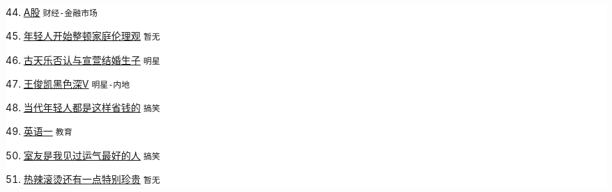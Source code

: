 44. [A股](https://m.weibo.cn/search?containerid=100103type%3D1%26t%3D10%26q%3DA%E8%82%A1&stream_entry_id=31&isnewpage=1&extparam=seat%3D1%26c_type%3D31%26stream_entry_id%3D31%26band_rank%3D42%26cate%3D5001%26realpos%3D42%26filter_type%3Drealtimehot%26q%3DA%25E8%2582%25A1%26dgr%3D0%26pos%3D42%26flag%3D1%26lcate%3D5001%26display_time%3D1708935989%26pre_seqid%3D170893598927701397116) `财经-金融市场` 

45. [年轻人开始整顿家庭伦理观](https://m.weibo.cn/search?containerid=100103type%3D1%26t%3D10%26q%3D%E5%B9%B4%E8%BD%BB%E4%BA%BA%E5%BC%80%E5%A7%8B%E6%95%B4%E9%A1%BF%E5%AE%B6%E5%BA%AD%E4%BC%A6%E7%90%86%E8%A7%82&stream_entry_id=31&isnewpage=1&extparam=seat%3D1%26c_type%3D31%26stream_entry_id%3D31%26band_rank%3D43%26cate%3D5001%26realpos%3D43%26filter_type%3Drealtimehot%26q%3D%25E5%25B9%25B4%25E8%25BD%25BB%25E4%25BA%25BA%25E5%25BC%2580%25E5%25A7%258B%25E6%2595%25B4%25E9%25A1%25BF%25E5%25AE%25B6%25E5%25BA%25AD%25E4%25BC%25A6%25E7%2590%2586%25E8%25A7%2582%26dgr%3D0%26pos%3D43%26flag%3D0%26lcate%3D5001%26display_time%3D1708935989%26pre_seqid%3D170893598927701397116) `暂无` 

46. [古天乐否认与宣萱结婚生子](https://m.weibo.cn/search?containerid=100103type%3D1%26t%3D10%26q%3D%23%E5%8F%A4%E5%A4%A9%E4%B9%90%E5%90%A6%E8%AE%A4%E4%B8%8E%E5%AE%A3%E8%90%B1%E7%BB%93%E5%A9%9A%E7%94%9F%E5%AD%90%23&stream_entry_id=31&isnewpage=1&extparam=seat%3D1%26c_type%3D31%26stream_entry_id%3D31%26band_rank%3D44%26cate%3D5001%26realpos%3D44%26filter_type%3Drealtimehot%26q%3D%2523%25E5%258F%25A4%25E5%25A4%25A9%25E4%25B9%2590%25E5%2590%25A6%25E8%25AE%25A4%25E4%25B8%258E%25E5%25AE%25A3%25E8%2590%25B1%25E7%25BB%2593%25E5%25A9%259A%25E7%2594%259F%25E5%25AD%2590%2523%26dgr%3D0%26pos%3D44%26flag%3D0%26lcate%3D5001%26display_time%3D1708935989%26pre_seqid%3D170893598927701397116) `明星` 

47. [王俊凯黑色深V](https://m.weibo.cn/search?containerid=100103type%3D1%26t%3D10%26q%3D%23%E7%8E%8B%E4%BF%8A%E5%87%AF%E9%BB%91%E8%89%B2%E6%B7%B1V%23&stream_entry_id=31&isnewpage=1&extparam=seat%3D1%26c_type%3D31%26stream_entry_id%3D31%26band_rank%3D45%26cate%3D5001%26realpos%3D45%26filter_type%3Drealtimehot%26q%3D%2523%25E7%258E%258B%25E4%25BF%258A%25E5%2587%25AF%25E9%25BB%2591%25E8%2589%25B2%25E6%25B7%25B1V%2523%26dgr%3D0%26pos%3D45%26flag%3D1%26lcate%3D5001%26display_time%3D1708935989%26pre_seqid%3D170893598927701397116) `明星-内地` 

48. [当代年轻人都是这样省钱的](https://m.weibo.cn/search?containerid=100103type%3D1%26t%3D10%26q%3D%23%E5%BD%93%E4%BB%A3%E5%B9%B4%E8%BD%BB%E4%BA%BA%E9%83%BD%E6%98%AF%E8%BF%99%E6%A0%B7%E7%9C%81%E9%92%B1%E7%9A%84%23&stream_entry_id=31&isnewpage=1&extparam=seat%3D1%26c_type%3D31%26stream_entry_id%3D31%26band_rank%3D46%26cate%3D5001%26realpos%3D46%26filter_type%3Drealtimehot%26q%3D%2523%25E5%25BD%2593%25E4%25BB%25A3%25E5%25B9%25B4%25E8%25BD%25BB%25E4%25BA%25BA%25E9%2583%25BD%25E6%2598%25AF%25E8%25BF%2599%25E6%25A0%25B7%25E7%259C%2581%25E9%2592%25B1%25E7%259A%2584%2523%26dgr%3D0%26pos%3D46%26flag%3D1%26lcate%3D5001%26display_time%3D1708935989%26pre_seqid%3D170893598927701397116) `搞笑` 

49. [英语一](https://m.weibo.cn/search?containerid=100103type%3D1%26t%3D10%26q%3D%E8%8B%B1%E8%AF%AD%E4%B8%80&stream_entry_id=31&isnewpage=1&extparam=seat%3D1%26c_type%3D31%26stream_entry_id%3D31%26band_rank%3D47%26cate%3D5001%26realpos%3D47%26filter_type%3Drealtimehot%26q%3D%25E8%258B%25B1%25E8%25AF%25AD%25E4%25B8%2580%26dgr%3D0%26pos%3D47%26flag%3D0%26lcate%3D5001%26display_time%3D1708935989%26pre_seqid%3D170893598927701397116) `教育` 

50. [室友是我见过运气最好的人](https://m.weibo.cn/search?containerid=100103type%3D1%26t%3D10%26q%3D%23%E5%AE%A4%E5%8F%8B%E6%98%AF%E6%88%91%E8%A7%81%E8%BF%87%E8%BF%90%E6%B0%94%E6%9C%80%E5%A5%BD%E7%9A%84%E4%BA%BA%23&stream_entry_id=31&isnewpage=1&extparam=seat%3D1%26c_type%3D31%26stream_entry_id%3D31%26band_rank%3D48%26cate%3D5001%26realpos%3D48%26filter_type%3Drealtimehot%26q%3D%2523%25E5%25AE%25A4%25E5%258F%258B%25E6%2598%25AF%25E6%2588%2591%25E8%25A7%2581%25E8%25BF%2587%25E8%25BF%2590%25E6%25B0%2594%25E6%259C%2580%25E5%25A5%25BD%25E7%259A%2584%25E4%25BA%25BA%2523%26dgr%3D0%26pos%3D48%26flag%3D0%26lcate%3D5001%26display_time%3D1708935989%26pre_seqid%3D170893598927701397116) `搞笑` 

51. [热辣滚烫还有一点特别珍贵](https://m.weibo.cn/search?containerid=100103type%3D1%26t%3D10%26q%3D%E7%83%AD%E8%BE%A3%E6%BB%9A%E7%83%AB%E8%BF%98%E6%9C%89%E4%B8%80%E7%82%B9%E7%89%B9%E5%88%AB%E7%8F%8D%E8%B4%B5&stream_entry_id=31&isnewpage=1&extparam=seat%3D1%26c_type%3D31%26stream_entry_id%3D31%26band_rank%3D49%26cate%3D5001%26realpos%3D49%26filter_type%3Drealtimehot%26q%3D%25E7%2583%25AD%25E8%25BE%25A3%25E6%25BB%259A%25E7%2583%25AB%25E8%25BF%2598%25E6%259C%2589%25E4%25B8%2580%25E7%2582%25B9%25E7%2589%25B9%25E5%2588%25AB%25E7%258F%258D%25E8%25B4%25B5%26dgr%3D0%26pos%3D49%26flag%3D1%26lcate%3D5001%26display_time%3D1708935989%26pre_seqid%3D170893598927701397116) `暂无` 
